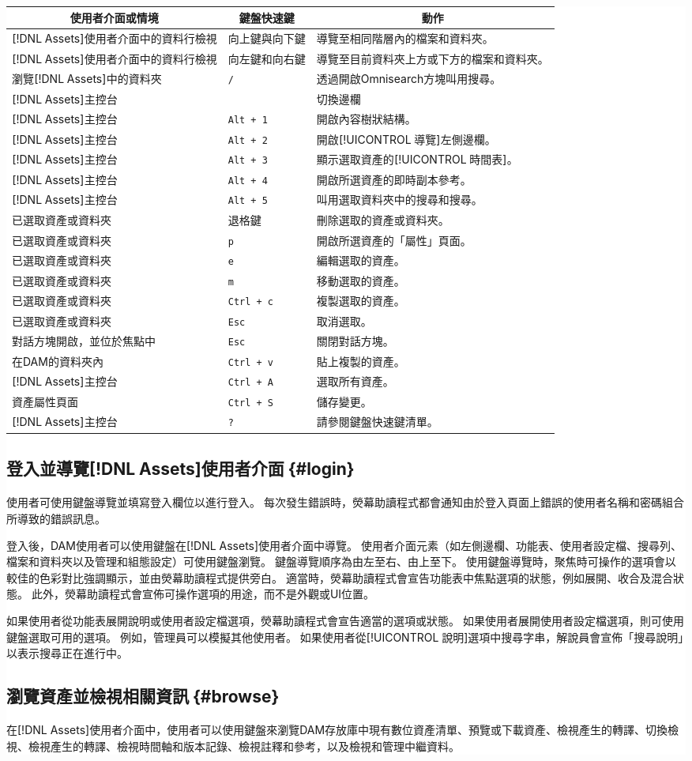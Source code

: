 | 使用者介面或情境 | 鍵盤快速鍵 | 動作 |
|---|---|---|
| [!DNL Assets]使用者介面中的資料行檢視 | 向上鍵與向下鍵 | 導覽至相同階層內的檔案和資料夾。 |
| [!DNL Assets]使用者介面中的資料行檢視 | 向左鍵和向右鍵 | 導覽至目前資料夾上方或下方的檔案和資料夾。 |
| 瀏覽[!DNL Assets]中的資料夾 | `/` | 透過開啟Omnisearch方塊叫用搜尋。 |
| [!DNL Assets]主控台 |  | 切換邊欄 |
| [!DNL Assets]主控台 | `Alt + 1` | 開啟內容樹狀結構。 |
| [!DNL Assets]主控台 | `Alt + 2` | 開啟[!UICONTROL 導覽]左側邊欄。 |
| [!DNL Assets]主控台 | `Alt + 3` | 顯示選取資產的[!UICONTROL 時間表]。 |
| [!DNL Assets]主控台 | `Alt + 4` | 開啟所選資產的即時副本參考。 |
| [!DNL Assets]主控台 | `Alt + 5` | 叫用選取資料夾中的搜尋和搜尋。 |
| 已選取資產或資料夾 | 退格鍵 | 刪除選取的資產或資料夾。 |
| 已選取資產或資料夾 | `p` | 開啟所選資產的「屬性」頁面。 |
| 已選取資產或資料夾 | `e` | 編輯選取的資產。 |
| 已選取資產或資料夾 | `m` | 移動選取的資產。 |
| 已選取資產或資料夾 | `Ctrl + c` | 複製選取的資產。 |
| 已選取資產或資料夾 | `Esc` | 取消選取。 |
| 對話方塊開啟，並位於焦點中 | `Esc` | 關閉對話方塊。 |
| 在DAM的資料夾內 | `Ctrl + v` | 貼上複製的資產。 |
| [!DNL Assets]主控台 | `Ctrl + A` | 選取所有資產。 |
| 資產屬性頁面 | `Ctrl + S` | 儲存變更。 |
| [!DNL Assets]主控台 | `?` | 請參閱鍵盤快速鍵清單。 |

## 登入並導覽[!DNL Assets]使用者介面 {#login}

使用者可使用鍵盤導覽並填寫登入欄位以進行登入。 每次發生錯誤時，熒幕助讀程式都會通知由於登入頁面上錯誤的使用者名稱和密碼組合所導致的錯誤訊息。

登入後，DAM使用者可以使用鍵盤在[!DNL Assets]使用者介面中導覽。 使用者介面元素（如左側邊欄、功能表、使用者設定檔、搜尋列、檔案和資料夾以及管理和組態設定）可使用鍵盤瀏覽。 鍵盤導覽順序為由左至右、由上至下。 使用鍵盤導覽時，聚焦時可操作的選項會以較佳的色彩對比強調顯示，並由熒幕助讀程式提供旁白。 適當時，熒幕助讀程式會宣告功能表中焦點選項的狀態，例如展開、收合及混合狀態。 此外，熒幕助讀程式會宣佈可操作選項的用途，而不是外觀或UI位置。

如果使用者從功能表展開說明或使用者設定檔選項，熒幕助讀程式會宣告適當的選項或狀態。 如果使用者展開使用者設定檔選項，則可使用鍵盤選取可用的選項。 例如，管理員可以模擬其他使用者。 如果使用者從[!UICONTROL 說明]選項中搜尋字串，解說員會宣佈「搜尋說明」以表示搜尋正在進行中。



## 瀏覽資產並檢視相關資訊 {#browse}

在[!DNL Assets]使用者介面中，使用者可以使用鍵盤來瀏覽DAM存放庫中現有數位資產清單、預覽或下載資產、檢視產生的轉譯、切換檢視、檢視產生的轉譯、檢視時間軸和版本記錄、檢視註釋和參考，以及檢視和管理中繼資料。
